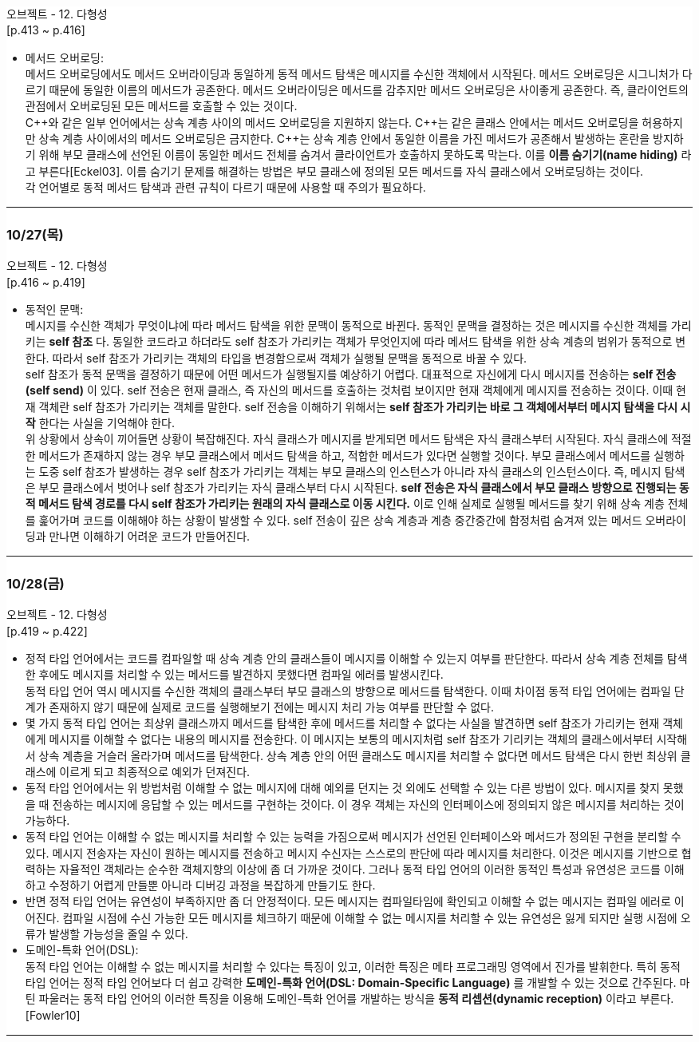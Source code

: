 오브젝트 - 12. 다형성  
[p.413 ~ p.416]

-   메서드 오버로딩:  
    메서드 오버로딩에서도 메서드 오버라이딩과 동일하게 동적 메서드 탐색은 메시지를 수신한 객체에서 시작된다. 메서드 오버로딩은 시그니처가 다르기 때문에 동일한 이름의 메서드가 공존한다. 메서드 오버라이딩은 메서드를 감추지만 메서드 오버로딩은 사이좋게 공존한다. 즉, 클라이언트의 관점에서 오버로딩된 모든 메서드를 호출할 수 있는 것이다.  
    C++와 같은 일부 언어에서는 상속 계층 사이의 메서드 오버로딩을 지원하지 않는다. C++는 같은 클래스 안에서는 메서드 오버로딩을 허용하지만 상속 계층 사이에서의 메서드 오버로딩은 금지한다. C++는 상속 계층 안에서 동일한 이름을 가진 메서드가 공존해서 발생하는 혼란을 방지하기 위해 부모 클래스에 선언된 이름이 동일한 메서드 전체를 숨겨서 클라이언트가 호출하지 못하도록 막는다. 이를 **이름 숨기기(name hiding)** 라고 부른다[Eckel03]. 이름 숨기기 문제를 해결하는 방법은 부모 클래스에 정의된 모든 메서드를 자식 클래스에서 오버로딩하는 것이다.  
    각 언어별로 동적 메서드 탐색과 관련 규칙이 다르기 때문에 사용할 때 주의가 필요하다.

---

### 10/27(목)

오브젝트 - 12. 다형성  
[p.416 ~ p.419]

-   동적인 문맥:  
    메시지를 수신한 객체가 무엇이냐에 따라 메서드 탐색을 위한 문맥이 동적으로 바뀐다. 동적인 문맥을 결정하는 것은 메시지를 수신한 객체를 가리키는 **self 참조** 다. 동일한 코드라고 하더라도 self 참조가 가리키는 객체가 무엇인지에 따라 메서드 탐색을 위한 상속 계층의 범위가 동적으로 변한다. 따라서 self 참조가 가리키는 객체의 타입을 변경함으로써 객체가 실행될 문맥을 동적으로 바꿀 수 있다.  
    self 참조가 동적 문맥을 결정하기 때문에 어떤 메서드가 실행될지를 예상하기 어렵다. 대표적으로 자신에게 다시 메시지를 전송하는 **self 전송(self send)** 이 있다. self 전송은 현재 클래스, 즉 자신의 메서드를 호출하는 것처럼 보이지만 현재 객체에게 메시지를 전송하는 것이다. 이때 현재 객체란 self 참조가 가리키는 객체를 말한다. self 전송을 이해하기 위해서는 **self 참조가 가리키는 바로 그 객체에서부터 메시지 탐색을 다시 시작** 한다는 사실을 기억해야 한다.  
    위 상황에서 상속이 끼어들면 상황이 복잡해진다. 자식 클래스가 메시지를 받게되면 메서드 탐색은 자식 클래스부터 시작된다. 자식 클래스에 적절한 메서드가 존재하지 않는 경우 부모 클래스에서 메서드 탐색을 하고, 적합한 메서드가 있다면 실행할 것이다. 부모 클래스에서 메서드를 실행하는 도중 self 참조가 발생하는 경우 self 참조가 가리키는 객체는 부모 클래스의 인스턴스가 아니라 자식 클래스의 인스턴스이다. 즉, 메시지 탐색은 부모 클래스에서 벗어나 self 참조가 가리키는 자식 클래스부터 다시 시작된다. **self 전송은 자식 클래스에서 부모 클래스 방향으로 진행되는 동적 메서드 탐색 경로를 다시 self 참조가 가리키는 원래의 자식 클래스로 이동 시킨다.** 이로 인해 실제로 실행될 메서드를 찾기 위해 상속 계층 전체를 훑어가며 코드를 이해해야 하는 상황이 발생할 수 있다. self 전송이 깊은 상속 계층과 계층 중간중간에 함정처럼 숨겨져 있는 메서드 오버라이딩과 만나면 이해하기 어려운 코드가 만들어진다.

---

### 10/28(금)

오브젝트 - 12. 다형성  
[p.419 ~ p.422]

-   정적 타입 언어에서는 코드를 컴파일할 때 상속 계층 안의 클래스들이 메시지를 이해할 수 있는지 여부를 판단한다. 따라서 상속 계층 전체를 탐색한 후에도 메시지를 처리할 수 있는 메서드를 발견하지 못했다면 컴파일 에러를 발생시킨다.  
    동적 타입 언어 역시 메시지를 수신한 객체의 클래스부터 부모 클래스의 방향으로 메서드를 탐색한다. 이때 차이점 동적 타입 언어에는 컴파일 단계가 존재하지 않기 때문에 실제로 코드를 실행해보기 전에는 메시지 처리 가능 여부를 판단할 수 없다.
-   몇 가지 동적 타입 언어는 최상위 클래스까지 메서드를 탐색한 후에 메서드를 처리할 수 없다는 사실을 발견하면 self 참조가 가리키는 현재 객체에게 메시지를 이해할 수 없다는 내용의 메시지를 전송한다. 이 메시지는 보통의 메시지처럼 self 참조가 기리키는 객체의 클래스에서부터 시작해서 상속 계층을 거슬러 올라가며 메서드를 탐색한다. 상속 계층 안의 어떤 클래스도 메시지를 처리할 수 없다면 메서드 탐색은 다시 한번 최상위 클래스에 이르게 되고 최종적으로 예외가 던져진다.
-   동적 타입 언어에서는 위 방법처럼 이해할 수 없는 메시지에 대해 예외를 던지는 것 외에도 선택할 수 있는 다른 방법이 있다. 메시지를 찾지 못했을 때 전송하는 메시지에 응답할 수 있는 메서드를 구현하는 것이다. 이 경우 객체는 자신의 인터페이스에 정의되지 않은 메시지를 처리하는 것이 가능하다.
-   동적 타입 언어는 이해할 수 없는 메시지를 처리할 수 있는 능력을 가짐으로써 메시지가 선언된 인터페이스와 메서드가 정의된 구현을 분리할 수 있다. 메시지 전송자는 자신이 원하는 메시지를 전송하고 메시지 수신자는 스스로의 판단에 따라 메시지를 처리한다. 이것은 메시지를 기반으로 협력하는 자율적인 객체라는 순수한 객체지향의 이상에 좀 더 가까운 것이다. 그러나 동적 타입 언어의 이러한 동적인 특성과 유연성은 코드를 이해하고 수정하기 어렵게 만들뿐 아니라 디버깅 과정을 복잡하게 만들기도 한다.
-   반면 정적 타입 언어는 유연성이 부족하지만 좀 더 안정적이다. 모든 메시지는 컴파일타임에 확인되고 이해할 수 없는 메시지는 컴파일 에러로 이어진다. 컴파일 시점에 수신 가능한 모든 메시지를 체크하기 때문에 이해할 수 없는 메시지를 처리할 수 있는 유연성은 잃게 되지만 실행 시점에 오류가 발생할 가능성을 줄일 수 있다.
-   도메인-특화 언어(DSL):  
    동적 타입 언어는 이해할 수 없는 메시지를 처리할 수 있다는 특징이 있고, 이러한 특징은 메타 프로그래밍 영역에서 진가를 발휘한다. 특히 동적 타입 언어는 정적 타입 언어보다 더 쉽고 강력한 **도메인-특화 언어(DSL: Domain-Specific Language)** 를 개발할 수 있는 것으로 간주된다. 마틴 파울러는 동적 타입 언어의 이러한 특징을 이용해 도메인-특화 언어를 개발하는 방식을 **동적 리셉션(dynamic reception)** 이라고 부른다.[Fowler10]

---